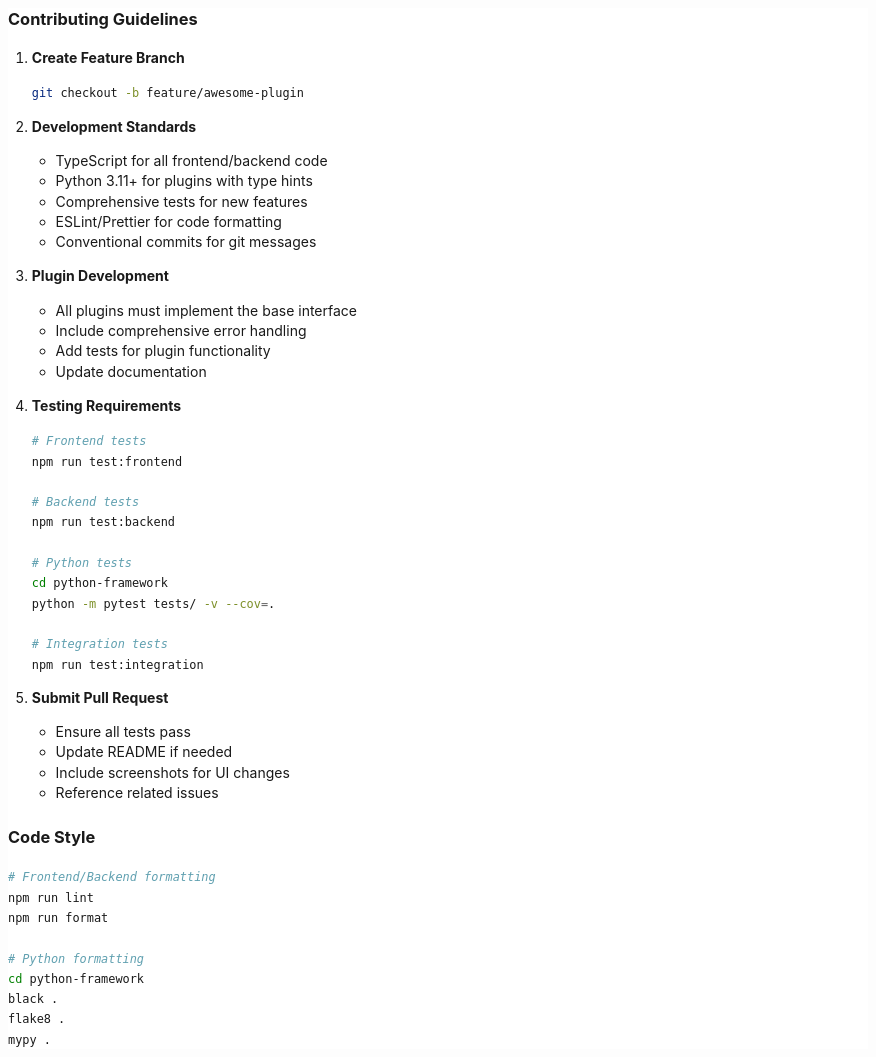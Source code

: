 ### Contributing Guidelines

1. **Create Feature Branch**

   ```bash
   git checkout -b feature/awesome-plugin
   ```

2. **Development Standards**
   - TypeScript for all frontend/backend code
   - Python 3.11+ for plugins with type hints
   - Comprehensive tests for new features
   - ESLint/Prettier for code formatting
   - Conventional commits for git messages

3. **Plugin Development**
   - All plugins must implement the base interface
   - Include comprehensive error handling
   - Add tests for plugin functionality
   - Update documentation

4. **Testing Requirements**

   ```bash
   # Frontend tests
   npm run test:frontend

   # Backend tests
   npm run test:backend

   # Python tests
   cd python-framework
   python -m pytest tests/ -v --cov=.

   # Integration tests
   npm run test:integration
   ```

5. **Submit Pull Request**
   - Ensure all tests pass
   - Update README if needed
   - Include screenshots for UI changes
   - Reference related issues

### Code Style

```bash
# Frontend/Backend formatting
npm run lint
npm run format

# Python formatting
cd python-framework
black .
flake8 .
mypy .
```
